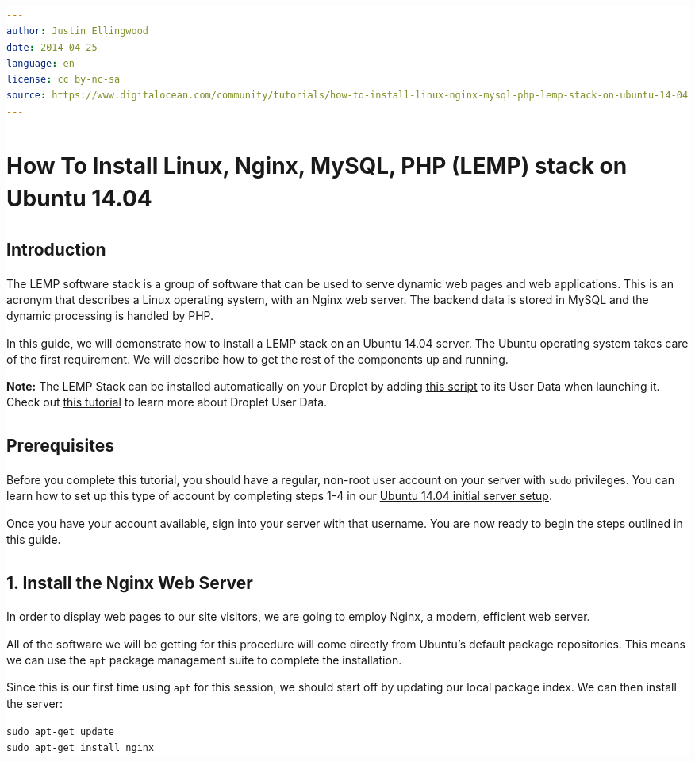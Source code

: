 ```yaml
---
author: Justin Ellingwood
date: 2014-04-25
language: en
license: cc by-nc-sa
source: https://www.digitalocean.com/community/tutorials/how-to-install-linux-nginx-mysql-php-lemp-stack-on-ubuntu-14-04
---
```


# How To Install Linux, Nginx, MySQL, PHP (LEMP) stack on Ubuntu 14.04

## Introduction

The LEMP software stack is a group of software that can be used to serve dynamic web pages and web applications. This is an acronym that describes a Linux operating system, with an Nginx web server. The backend data is stored in MySQL and the dynamic processing is handled by PHP.

In this guide, we will demonstrate how to install a LEMP stack on an Ubuntu 14.04 server. The Ubuntu operating system takes care of the first requirement. We will describe how to get the rest of the components up and running.

**Note:** The LEMP Stack can be installed automatically on your Droplet by adding [this script](http://do.co/1LGk9EC) to its User Data when launching it. Check out [this tutorial](an-introduction-to-droplet-metadata) to learn more about Droplet User Data.

## Prerequisites

Before you complete this tutorial, you should have a regular, non-root user account on your server with `sudo` privileges. You can learn how to set up this type of account by completing steps 1-4 in our [Ubuntu 14.04 initial server setup](https://www.digitalocean.com/community/articles/initial-server-setup-with-ubuntu-14-04).

Once you have your account available, sign into your server with that username. You are now ready to begin the steps outlined in this guide.

## 1. Install the Nginx Web Server

In order to display web pages to our site visitors, we are going to employ Nginx, a modern, efficient web server.

All of the software we will be getting for this procedure will come directly from Ubuntu’s default package repositories. This means we can use the `apt` package management suite to complete the installation.

Since this is our first time using `apt` for this session, we should start off by updating our local package index. We can then install the server:

    sudo apt-get update
    sudo apt-get install nginx
